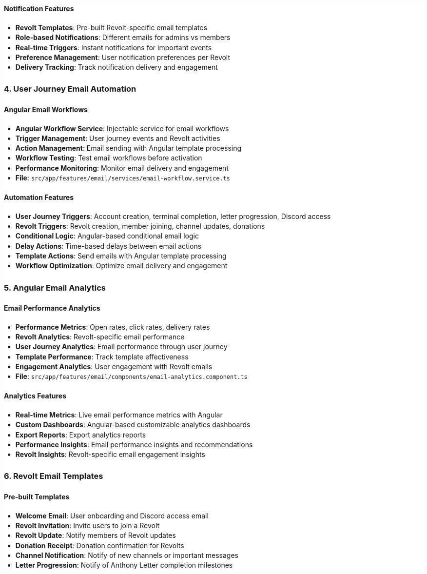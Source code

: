 #### Notification Features
- **Revolt Templates**: Pre-built Revolt-specific email templates
- **Role-based Notifications**: Different emails for admins vs members
- **Real-time Triggers**: Instant notifications for important events
- **Preference Management**: User notification preferences per Revolt
- **Delivery Tracking**: Track notification delivery and engagement

### 4. User Journey Email Automation

#### Angular Email Workflows
- **Angular Workflow Service**: Injectable service for email workflows
- **Trigger Management**: User journey events and Revolt activities
- **Action Management**: Email sending with Angular template processing
- **Workflow Testing**: Test email workflows before activation
- **Performance Monitoring**: Monitor email delivery and engagement
- **File**: `src/app/features/email/services/email-workflow.service.ts`

#### Automation Features
- **User Journey Triggers**: Account creation, terminal completion, letter progression, Discord access
- **Revolt Triggers**: Revolt creation, member joining, channel updates, donations
- **Conditional Logic**: Angular-based conditional email logic
- **Delay Actions**: Time-based delays between email actions
- **Template Actions**: Send emails with Angular template processing
- **Workflow Optimization**: Optimize email delivery and engagement

### 5. Angular Email Analytics

#### Email Performance Analytics
- **Performance Metrics**: Open rates, click rates, delivery rates
- **Revolt Analytics**: Revolt-specific email performance
- **User Journey Analytics**: Email performance through user journey
- **Template Performance**: Track template effectiveness
- **Engagement Analytics**: User engagement with Revolt emails
- **File**: `src/app/features/email/components/email-analytics.component.ts`

#### Analytics Features
- **Real-time Metrics**: Live email performance metrics with Angular
- **Custom Dashboards**: Angular-based customizable analytics dashboards
- **Export Reports**: Export analytics reports
- **Performance Insights**: Email performance insights and recommendations
- **Revolt Insights**: Revolt-specific email engagement insights

### 6. Revolt Email Templates

#### Pre-built Templates
- **Welcome Email**: User onboarding and Discord access email
- **Revolt Invitation**: Invite users to join a Revolt
- **Revolt Update**: Notify members of Revolt updates
- **Donation Receipt**: Donation confirmation for Revolts
- **Channel Notification**: Notify of new channels or important messages
- **Letter Progression**: Notify of Anthony Letter completion milestones
